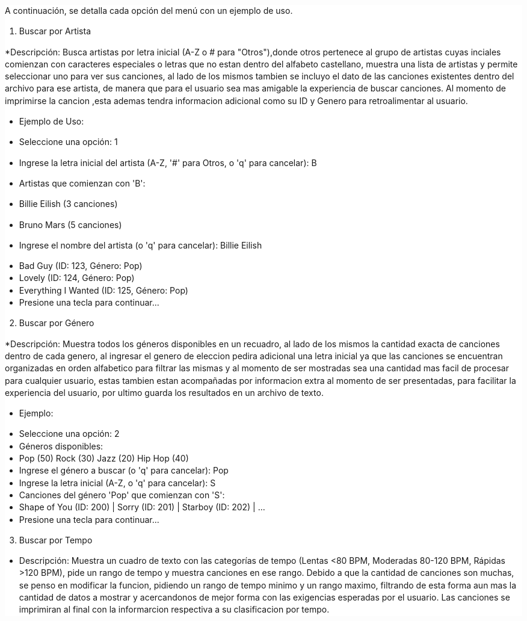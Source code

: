 A continuación, se detalla cada opción del menú con un ejemplo de uso.

1. Buscar por Artista
   
*Descripción: Busca artistas por letra inicial (A-Z o # para "Otros"),donde otros pertenece al grupo de artistas cuyas inciales comienzan con caracteres especiales
o letras que no estan dentro del alfabeto castellano, muestra una lista de artistas y permite seleccionar uno para ver sus canciones, al lado de los mismos tambien
se incluyo el dato de las canciones existentes dentro del archivo para ese artista, de manera que para el usuario sea mas amigable la experiencia de buscar canciones.
Al momento de imprimirse la cancion ,esta ademas tendra informacion adicional como su ID y Genero para retroalimentar al usuario.

* Ejemplo de Uso:

* Seleccione una opción: 1
* Ingrese la letra inicial del artista (A-Z, '#' para Otros, o 'q' para cancelar): B
* Artistas que comienzan con 'B':
* Billie Eilish (3 canciones)
- Bruno Mars (5 canciones)
   
* Ingrese el nombre del artista (o 'q' para cancelar): Billie Eilish

- Bad Guy (ID: 123, Género: Pop)
- Lovely (ID: 124, Género: Pop)
- Everything I Wanted (ID: 125, Género: Pop)
- Presione una tecla para continuar...


2. Buscar por Género

*Descripción: Muestra todos los géneros disponibles en un recuadro, al lado de los mismos la cantidad exacta de canciones dentro de cada genero,
al ingresar el genero de eleccion pedira adicional una letra inicial ya que las canciones se encuentran organizadas en orden alfabetico para filtrar las
mismas y al momento de ser mostradas sea una cantidad mas facil de procesar para cualquier usuario, estas tambien estan acompañadas por informacion extra
al momento de ser presentadas, para facilitar la experiencia del usuario, por ultimo guarda los resultados en un archivo de texto.

* Ejemplo:

- Seleccione una opción: 2
- Géneros disponibles:
- Pop (50)   Rock (30)   Jazz (20)   Hip Hop (40)
- Ingrese el género a buscar (o 'q' para cancelar): Pop
- Ingrese la letra inicial (A-Z, o 'q' para cancelar): S
- Canciones del género 'Pop' que comienzan con 'S':
- Shape of You (ID: 200) | Sorry (ID: 201) | Starboy (ID: 202) | ...
- Presione una tecla para continuar...


3. Buscar por Tempo

* Descripción: Muestra un cuadro de texto con las categorías de tempo (Lentas <80 BPM, Moderadas 80-120 BPM, Rápidas >120 BPM), pide un rango de tempo y
muestra canciones en ese rango. Debido a que la cantidad de canciones son muchas, se penso en modificar la funcion, pidiendo un rango de tempo minimo y
un rango maximo, filtrando de esta forma aun mas la cantidad de datos a mostrar y acercandonos de mejor forma con las exigencias esperadas por el usuario.
Las canciones se imprimiran al final con la informarcion respectiva a su clasificacion por tempo.
